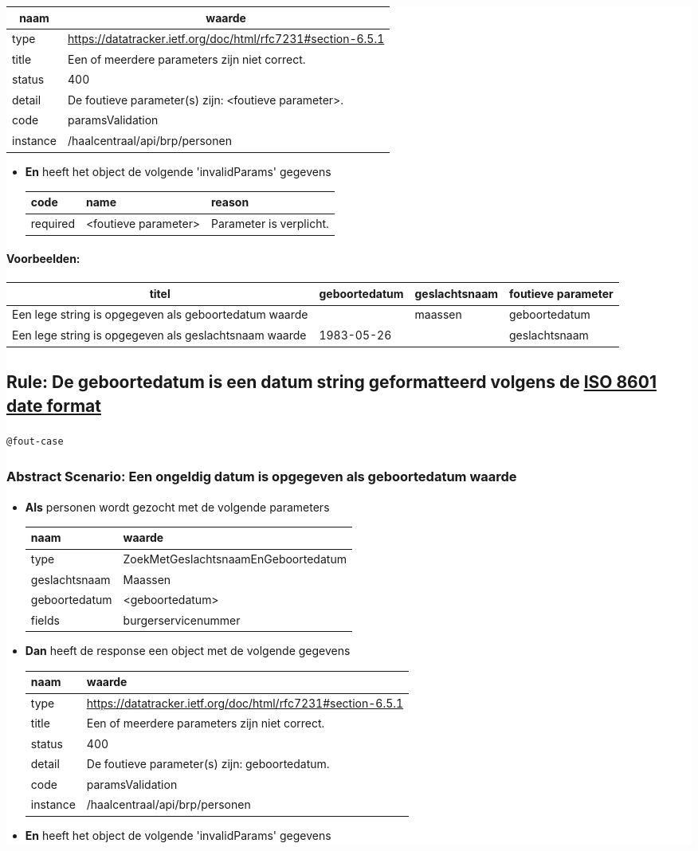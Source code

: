   | naam     | waarde                                                      |
  |----------|-------------------------------------------------------------|
  | type     | https://datatracker.ietf.org/doc/html/rfc7231#section-6.5.1 |
  | title    | Een of meerdere parameters zijn niet correct.               |
  | status   | 400                                                         |
  | detail   | De foutieve parameter(s) zijn: \<foutieve parameter\>.        |
  | code     | paramsValidation                                            |
  | instance | /haalcentraal/api/brp/personen                              |
* __En__ heeft het object de volgende 'invalidParams' gegevens

  | code     | name                 | reason                  |
  |----------|----------------------|-------------------------|
  | required | \<foutieve parameter\> | Parameter is verplicht. |

#### Voorbeelden:


  | titel                                                 | geboortedatum | geslachtsnaam | foutieve parameter |
  |-------------------------------------------------------|---------------|---------------|--------------------|
  | Een lege string is opgegeven als geboortedatum waarde |               | maassen       | geboortedatum      |
  | Een lege string is opgegeven als geslachtsnaam waarde | 1983-05-26    |               | geslachtsnaam      |

## Rule: De geboortedatum is een datum string geformatteerd volgens de [ISO 8601 date format](https://www.w3.org/QA/Tips/iso-date)


`@fout-case`
### Abstract Scenario: Een ongeldig datum is opgegeven als geboortedatum waarde

* __Als__ personen wordt gezocht met de volgende parameters

  | naam          | waarde                              |
  |---------------|-------------------------------------|
  | type          | ZoekMetGeslachtsnaamEnGeboortedatum |
  | geslachtsnaam | Maassen                             |
  | geboortedatum | \<geboortedatum\>                     |
  | fields        | burgerservicenummer                 |
* __Dan__ heeft de response een object met de volgende gegevens

  | naam     | waarde                                                      |
  |----------|-------------------------------------------------------------|
  | type     | https://datatracker.ietf.org/doc/html/rfc7231#section-6.5.1 |
  | title    | Een of meerdere parameters zijn niet correct.               |
  | status   | 400                                                         |
  | detail   | De foutieve parameter(s) zijn: geboortedatum.               |
  | code     | paramsValidation                                            |
  | instance | /haalcentraal/api/brp/personen                              |
* __En__ heeft het object de volgende 'invalidParams' gegevens
